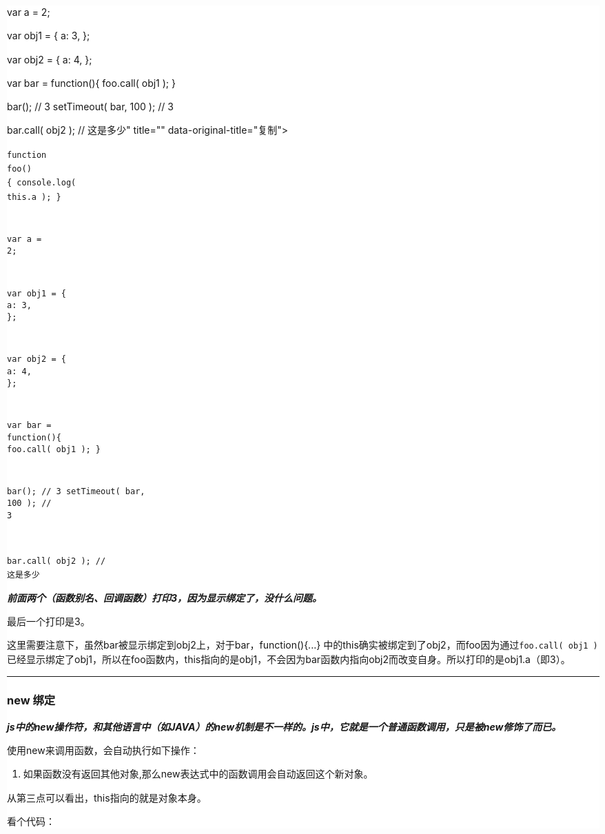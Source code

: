 var a = 2;

var obj1 = { 
    a: 3,
};

var obj2 = { 
    a: 4,
};

var bar = function(){
    foo.call( obj1 );
}

bar(); // 3
setTimeout( bar, 100 ); // 3

bar.call( obj2 ); // 这是多少" title="" data-original-title="复制"></span>
      <span type="button" class="saveToNote code-tool" data-toggle="tooltip" data-placement="top" title="" data-original-title="放进笔记"></span>
      </div>
      </div><pre class="javascript hljs"><code class="js"><span class="hljs-function"><span class="hljs-keyword">function</span> <span class="hljs-title">foo</span>(<span class="hljs-params"></span>) </span>{ 
    <span class="hljs-built_in">console</span>.log( <span class="hljs-keyword">this</span>.a );
}

<span class="hljs-keyword">var</span> a = <span class="hljs-number">2</span>;

<span class="hljs-keyword">var</span> obj1 = { 
    <span class="hljs-attr">a</span>: <span class="hljs-number">3</span>,
};

<span class="hljs-keyword">var</span> obj2 = { 
    <span class="hljs-attr">a</span>: <span class="hljs-number">4</span>,
};

<span class="hljs-keyword">var</span> bar = <span class="hljs-function"><span class="hljs-keyword">function</span>(<span class="hljs-params"></span>)</span>{
    foo.call( obj1 );
}

bar(); <span class="hljs-comment">// 3</span>
setTimeout( bar, <span class="hljs-number">100</span> ); <span class="hljs-comment">// 3</span>

bar.call( obj2 ); <span class="hljs-comment">// 这是多少</span></code></pre>
<p><strong><em>前面两个（函数别名、回调函数）打印3，因为显示绑定了，没什么问题。</em></strong></p>
<p>最后一个打印是3。</p>
<p>这里需要注意下，虽然bar被显示绑定到obj2上，对于bar，function(){...} 中的this确实被绑定到了obj2，而foo因为通过<code>foo.call( obj1 )</code>已经显示绑定了obj1，所以在foo函数内，this指向的是obj1，不会因为bar函数内指向obj2而改变自身。所以打印的是obj1.a（即3）。</p>
<hr>
<h3 id="articleHeader7">new 绑定</h3>
<p><strong><em>js中的new操作符，和其他语言中（如JAVA）的new机制是不一样的。js中，它就是一个普通函数调用，只是被new修饰了而已。</em></strong></p>
<p>使用new来调用函数，会自动执行如下操作：</p>
<ol><li>如果函数没有返回其他对象,那么new表达式中的函数调用会自动返回这个新对象。</li></ol>
<p>从第三点可以看出，this指向的就是对象本身。</p>
<p>看个代码：</p>
<div class="widget-codetool" style="display:none;">
      <div class="widget-codetool--inner">
      <span class="selectCode code-tool" data-toggle="tooltip" data-placement="top" title="" data-original-title="全选"></span>
      <span type="button" class="copyCode code-tool" data-toggle="tooltip" data-placement="top" data-clipboard-text="function foo(a) { 
    this.a = a;
}
